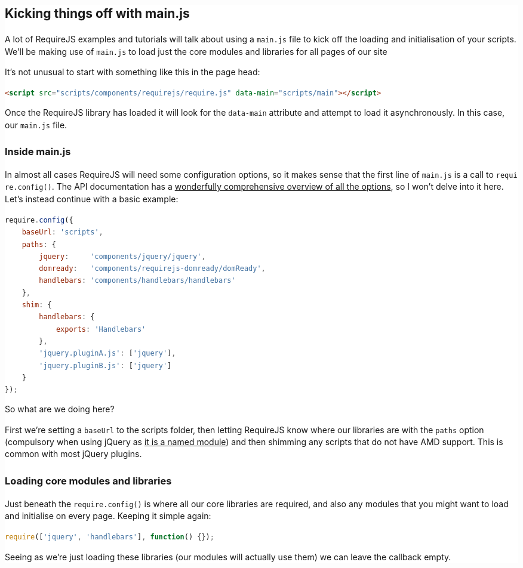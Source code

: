 ## Kicking things off with main.js

A lot of RequireJS examples and tutorials will talk about using a `main.js` file to kick off the loading and initialisation of your scripts. We&#8217;ll be making use of `main.js` to load just the core modules and libraries for all pages of our site

It&#8217;s not unusual to start with something like this in the page head:

``` html
<script src="scripts/components/requirejs/require.js" data-main="scripts/main"></script>
```

Once the RequireJS library has loaded it will look for the `data-main` attribute and attempt to load it asynchronously. In this case, our `main.js` file.

### Inside main.js

In almost all cases RequireJS will need some configuration options, so it makes sense that the first line of `main.js` is a call to `require.config()`. The API documentation has a [wonderfully comprehensive overview of all the options][11], so I won&#8217;t delve into it here. Let&#8217;s instead continue with a basic example:

``` js
require.config({
    baseUrl: 'scripts',
    paths: {
        jquery:     'components/jquery/jquery',
        domready:   'components/requirejs-domready/domReady',
        handlebars: 'components/handlebars/handlebars'
    },
    shim: {
        handlebars: {
            exports: 'Handlebars'
        },
        'jquery.pluginA.js': ['jquery'],
        'jquery.pluginB.js': ['jquery']
    }
});
```

So what are we doing here?

First we&#8217;re setting a `baseUrl` to the scripts folder, then letting RequireJS know where our libraries are with the `paths` option (compulsory when using jQuery as [it is a named module][12]) and then shimming any scripts that do not have AMD support. This is common with most jQuery plugins.

### Loading core modules and libraries

Just beneath the `require.config()` is where all our core libraries are required, and also any modules that you might want to load and initialise on every page. Keeping it simple again:

``` js
require(['jquery', 'handlebars'], function() {});
```

Seeing as we&#8217;re just loading these libraries (our modules will actually use them) we can leave the callback empty.


 [1]: http://requirejs.org/
 [2]: http://addyosmani.com/writing-modular-js/
 [3]: http://requirejs.org/docs/api.html#usage
 [4]: http://stackoverflow.com/questions/10815454/how-does-requirejs-work-with-multiple-pages-and-partial-views
 [5]: http://requirejs.org/docs/optimization.html
 [6]: http://coding.smashingmagazine.com/2011/12/12/an-introduction-to-object-oriented-css-oocss/
 [7]: http://smacss.com/
 [8]: http://coding.smashingmagazine.com/2012/04/16/a-new-front-end-methodology-bem/
 [9]: http://twitter.github.io/bootstrap/components.html#media
 [10]: https://github.com/requirejs/example-multipage
 [11]: http://requirejs.org/docs/api.html#config
 [12]: http://requirejs.org/docs/api.html#modulename
 [13]: http://requirejs.org/docs/whyamd.html#sugar
 [14]: https://github.com/simonsmith/flight-demo/blob/master/app/app.js
 [15]: https://github.com/simonsmith/flight-demo/blob/master/app/main.js
 [16]: https://github.com/simonsmith/modular-html-requirejs
 [17]: https://github.com/jrburke/r.js/blob/master/build/example.build.js
 [18]: https://github.com/simonsmith/modular-html-requirejs/blob/master/build.js
 [19]: http://requirejs.org/docs/optimization.html#basics
 [20]: http://gruntjs.com
 [21]: https://github.com/requirejs/example-multipage-shim
 [22]: https://github.com/gruntjs/grunt-contrib-requirejs
 [23]: https://twitter.com/jrburke